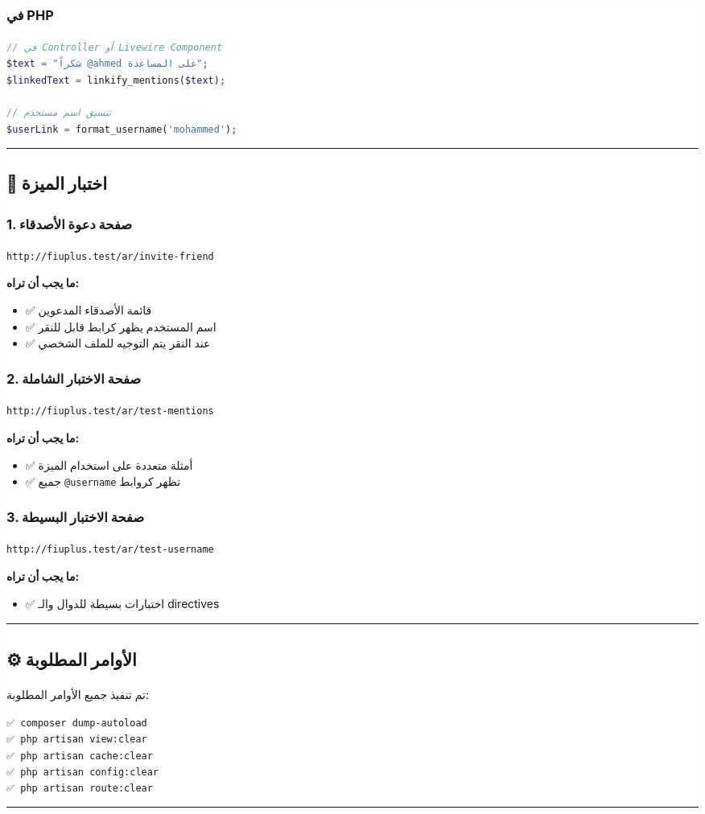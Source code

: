 ### في PHP

```php
// في Controller أو Livewire Component
$text = "شكراً @ahmed على المساعدة";
$linkedText = linkify_mentions($text);

// تنسيق اسم مستخدم
$userLink = format_username('mohammed');
```

---

## 🧪 اختبار الميزة

### 1. صفحة دعوة الأصدقاء
```
http://fiuplus.test/ar/invite-friend
```
**ما يجب أن تراه:**
- ✅ قائمة الأصدقاء المدعوين
- ✅ اسم المستخدم يظهر كرابط قابل للنقر
- ✅ عند النقر يتم التوجيه للملف الشخصي

### 2. صفحة الاختبار الشاملة
```
http://fiuplus.test/ar/test-mentions
```
**ما يجب أن تراه:**
- ✅ أمثلة متعددة على استخدام الميزة
- ✅ جميع `@username` تظهر كروابط

### 3. صفحة الاختبار البسيطة
```
http://fiuplus.test/ar/test-username
```
**ما يجب أن تراه:**
- ✅ اختبارات بسيطة للدوال والـ directives

---

## ⚙️ الأوامر المطلوبة

تم تنفيذ جميع الأوامر المطلوبة:

```bash
✅ composer dump-autoload
✅ php artisan view:clear
✅ php artisan cache:clear
✅ php artisan config:clear
✅ php artisan route:clear
```

---